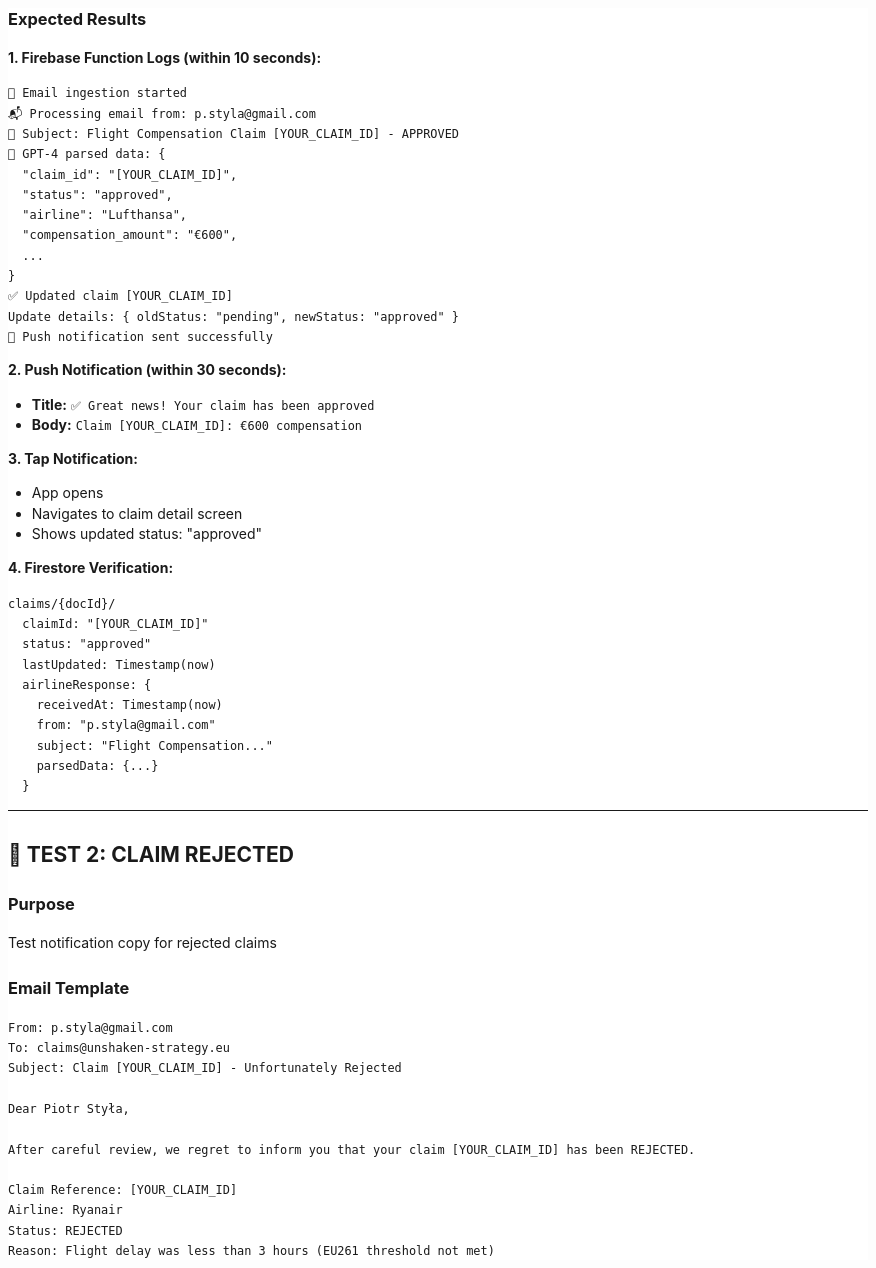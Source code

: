 ### Expected Results

**1. Firebase Function Logs (within 10 seconds):**
```
📧 Email ingestion started
📬 Processing email from: p.styla@gmail.com
📝 Subject: Flight Compensation Claim [YOUR_CLAIM_ID] - APPROVED
🤖 GPT-4 parsed data: {
  "claim_id": "[YOUR_CLAIM_ID]",
  "status": "approved",
  "airline": "Lufthansa",
  "compensation_amount": "€600",
  ...
}
✅ Updated claim [YOUR_CLAIM_ID]
Update details: { oldStatus: "pending", newStatus: "approved" }
🔔 Push notification sent successfully
```

**2. Push Notification (within 30 seconds):**
- **Title:** `✅ Great news! Your claim has been approved`
- **Body:** `Claim [YOUR_CLAIM_ID]: €600 compensation`

**3. Tap Notification:**
- App opens
- Navigates to claim detail screen
- Shows updated status: "approved"

**4. Firestore Verification:**
```
claims/{docId}/
  claimId: "[YOUR_CLAIM_ID]"
  status: "approved"
  lastUpdated: Timestamp(now)
  airlineResponse: {
    receivedAt: Timestamp(now)
    from: "p.styla@gmail.com"
    subject: "Flight Compensation..."
    parsedData: {...}
  }
```

---

## 🎯 TEST 2: CLAIM REJECTED

### Purpose
Test notification copy for rejected claims

### Email Template

```
From: p.styla@gmail.com
To: claims@unshaken-strategy.eu
Subject: Claim [YOUR_CLAIM_ID] - Unfortunately Rejected

Dear Piotr Styła,

After careful review, we regret to inform you that your claim [YOUR_CLAIM_ID] has been REJECTED.

Claim Reference: [YOUR_CLAIM_ID]
Airline: Ryanair
Status: REJECTED
Reason: Flight delay was less than 3 hours (EU261 threshold not met)

```